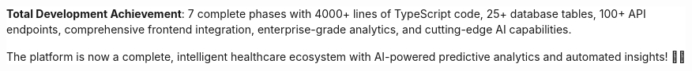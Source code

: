 **Total Development Achievement**: 7 complete phases with 4000+ lines of TypeScript code, 25+ database tables, 100+ API endpoints, comprehensive frontend integration, enterprise-grade analytics, and cutting-edge AI capabilities.

The platform is now a complete, intelligent healthcare ecosystem with AI-powered predictive analytics and automated insights! 🚀🤖
